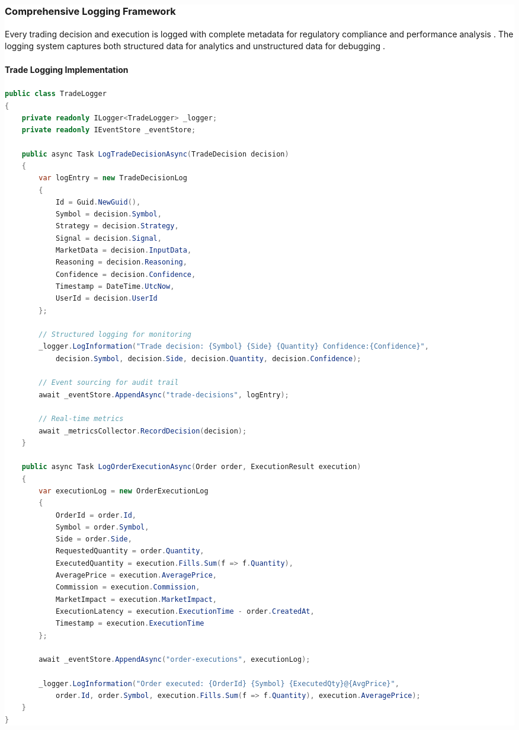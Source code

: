 
### Comprehensive Logging Framework

Every trading decision and execution is logged with complete metadata for regulatory compliance and performance analysis . The logging system captures both structured data for analytics and unstructured data for debugging .

#### Trade Logging Implementation

```csharp
public class TradeLogger
{
    private readonly ILogger<TradeLogger> _logger;
    private readonly IEventStore _eventStore;
    
    public async Task LogTradeDecisionAsync(TradeDecision decision)
    {
        var logEntry = new TradeDecisionLog
        {
            Id = Guid.NewGuid(),
            Symbol = decision.Symbol,
            Strategy = decision.Strategy,
            Signal = decision.Signal,
            MarketData = decision.InputData,
            Reasoning = decision.Reasoning,
            Confidence = decision.Confidence,
            Timestamp = DateTime.UtcNow,
            UserId = decision.UserId
        };
        
        // Structured logging for monitoring
        _logger.LogInformation("Trade decision: {Symbol} {Side} {Quantity} Confidence:{Confidence}",
            decision.Symbol, decision.Side, decision.Quantity, decision.Confidence);
        
        // Event sourcing for audit trail
        await _eventStore.AppendAsync("trade-decisions", logEntry);
        
        // Real-time metrics
        await _metricsCollector.RecordDecision(decision);
    }
    
    public async Task LogOrderExecutionAsync(Order order, ExecutionResult execution)
    {
        var executionLog = new OrderExecutionLog
        {
            OrderId = order.Id,
            Symbol = order.Symbol,
            Side = order.Side,
            RequestedQuantity = order.Quantity,
            ExecutedQuantity = execution.Fills.Sum(f => f.Quantity),
            AveragePrice = execution.AveragePrice,
            Commission = execution.Commission,
            MarketImpact = execution.MarketImpact,
            ExecutionLatency = execution.ExecutionTime - order.CreatedAt,
            Timestamp = execution.ExecutionTime
        };
        
        await _eventStore.AppendAsync("order-executions", executionLog);
        
        _logger.LogInformation("Order executed: {OrderId} {Symbol} {ExecutedQty}@{AvgPrice}",
            order.Id, order.Symbol, execution.Fills.Sum(f => f.Quantity), execution.AveragePrice);
    }
}
```